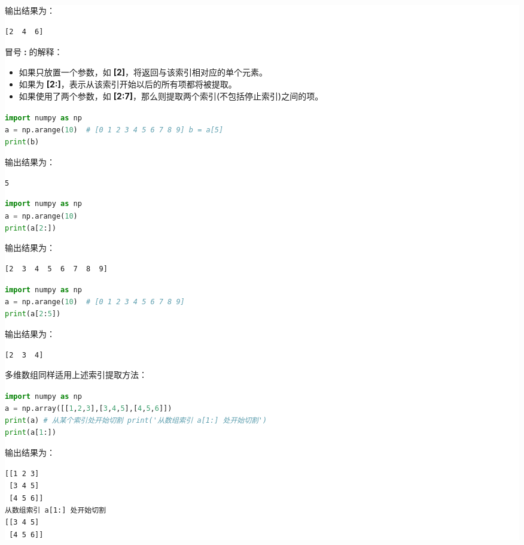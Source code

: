输出结果为：

```
[2  4  6]
```

冒号 **:** 的解释：

+ 如果只放置一个参数，如 **[2]**，将返回与该索引相对应的单个元素。
+ 如果为 **[2:]**，表示从该索引开始以后的所有项都将被提取。
+ 如果使用了两个参数，如 **[2:7]**，那么则提取两个索引(不包括停止索引)之间的项。

~~~python
import numpy as np
a = np.arange(10)  # [0 1 2 3 4 5 6 7 8 9] b = a[5]  
print(b)
~~~

输出结果为：

```
5
```

~~~python
import numpy as np
a = np.arange(10)
print(a[2:])
~~~

输出结果为：

```
[2  3  4  5  6  7  8  9]
```

~~~python
import numpy as np
a = np.arange(10)  # [0 1 2 3 4 5 6 7 8 9] 
print(a[2:5])
~~~

输出结果为：

```
[2  3  4]
```

多维数组同样适用上述索引提取方法：

```python
import numpy as np 
a = np.array([[1,2,3],[3,4,5],[4,5,6]]) 
print(a) # 从某个索引处开始切割 print('从数组索引 a[1:] 处开始切割') 
print(a[1:])
```

输出结果为：

```
[[1 2 3]
 [3 4 5]
 [4 5 6]]
从数组索引 a[1:] 处开始切割
[[3 4 5]
 [4 5 6]]
```

